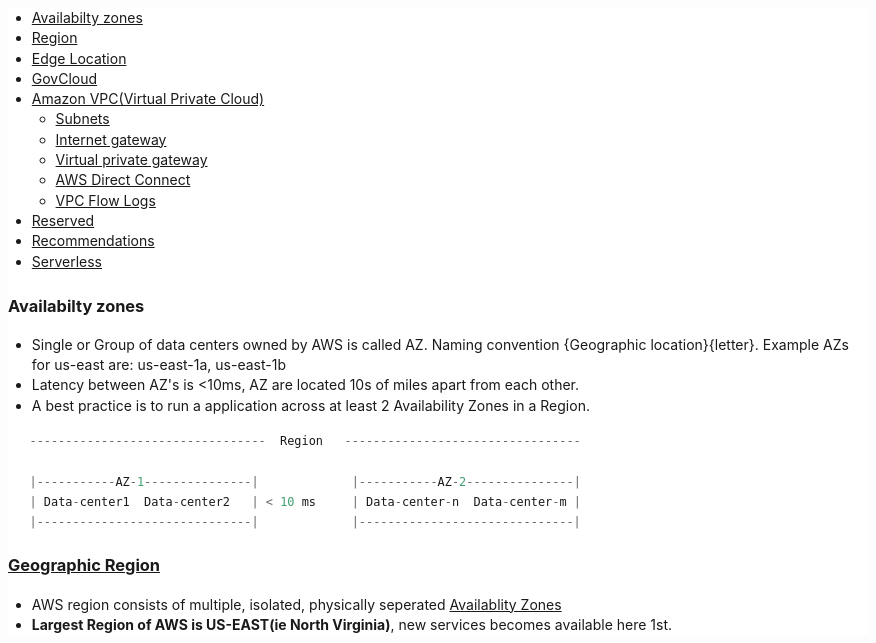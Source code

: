 - [Availabilty zones](#az)
- [Region](#gr)
- [Edge Location](#el)
- [GovCloud](#gc)
- [Amazon VPC(Virtual Private Cloud)](#vpc)
   - [Subnets](#sn)
   - [Internet gateway](#ig)
   - [Virtual private gateway](#vpg)
   - [AWS Direct Connect](#adc)
   - [VPC Flow Logs](#fl)
- [Reserved](#r)
- [Recommendations](#rec)
- [Serverless](#sl)

<a name=az></a>
### Availabilty zones
- Single or Group of data centers owned by AWS is called AZ. Naming convention {Geographic location}{letter}. Example AZs for us-east are: us-east-1a, us-east-1b
- Latency between AZ's is <10ms, AZ are located 10s of miles apart from each other.
- A best practice is to run a application across at least 2 Availability Zones in a Region.
```c
   ---------------------------------  Region   ---------------------------------
   
   |-----------AZ-1---------------|             |-----------AZ-2---------------|
   | Data-center1  Data-center2   | < 10 ms     | Data-center-n  Data-center-m |
   |------------------------------|             |------------------------------|
```

<a name=gr></a>
### [Geographic Region](https://aws.amazon.com/about-aws/global-infrastructure/regions_az/?p=ngi&loc=2)
- AWS region consists of multiple, isolated, physically seperated [Availablity Zones](#az)
- **Largest Region of AWS is US-EAST(ie North Virginia)**, new services becomes available here 1st.